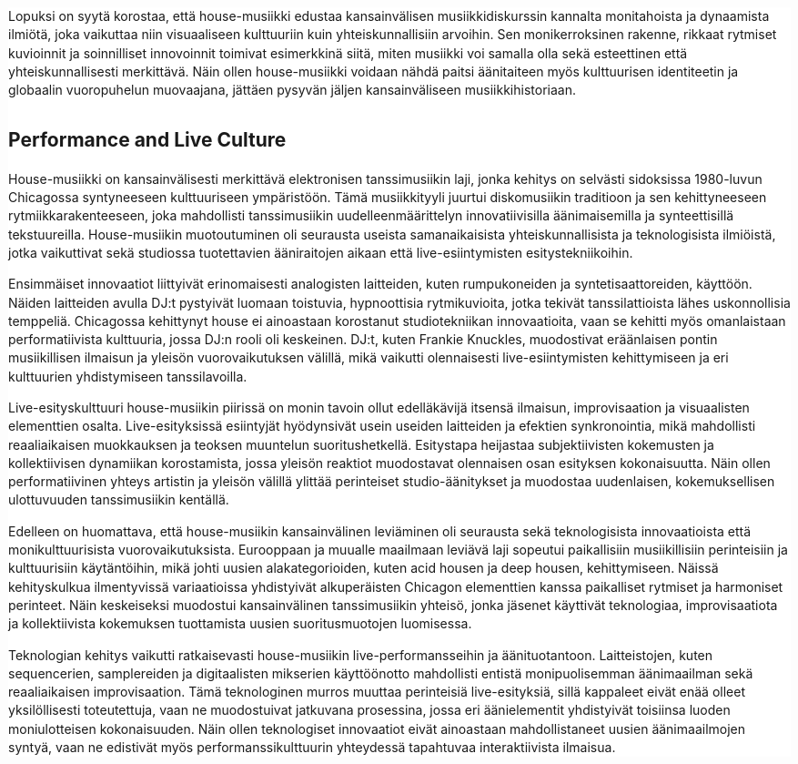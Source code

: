 Lopuksi on syytä korostaa, että house-musiikki edustaa kansainvälisen musiikkidiskurssin kannalta
monitahoista ja dynaamista ilmiötä, joka vaikuttaa niin visuaaliseen kulttuuriin kuin
yhteiskunnallisiin arvoihin. Sen monikerroksinen rakenne, rikkaat rytmiset kuvioinnit ja
soinnilliset innovoinnit toimivat esimerkkinä siitä, miten musiikki voi samalla olla sekä
esteettinen että yhteiskunnallisesti merkittävä. Näin ollen house-musiikki voidaan nähdä paitsi
äänitaiteen myös kulttuurisen identiteetin ja globaalin vuoropuhelun muovaajana, jättäen pysyvän
jäljen kansainväliseen musiikkihistoriaan.

## Performance and Live Culture

House-musiikki on kansainvälisesti merkittävä elektronisen tanssimusiikin laji, jonka kehitys on
selvästi sidoksissa 1980-luvun Chicagossa syntyneeseen kulttuuriseen ympäristöön. Tämä musiikkityyli
juurtui diskomusiikin traditioon ja sen kehittyneeseen rytmiikkarakenteeseen, joka mahdollisti
tanssimusiikin uudelleenmäärittelyn innovatiivisilla äänimaisemilla ja synteettisillä tekstuureilla.
House-musiikin muotoutuminen oli seurausta useista samanaikaisista yhteiskunnallisista ja
teknologisista ilmiöistä, jotka vaikuttivat sekä studiossa tuotettavien ääniraitojen aikaan että
live-esiintymisten esitystekniikoihin.

Ensimmäiset innovaatiot liittyivät erinomaisesti analogisten laitteiden, kuten rumpukoneiden ja
syntetisaattoreiden, käyttöön. Näiden laitteiden avulla DJ:t pystyivät luomaan toistuvia,
hypnoottisia rytmikuvioita, jotka tekivät tanssilattioista lähes uskonnollisia temppeliä. Chicagossa
kehittynyt house ei ainoastaan korostanut studiotekniikan innovaatioita, vaan se kehitti myös
omanlaistaan performatiivista kulttuuria, jossa DJ:n rooli oli keskeinen. DJ:t, kuten Frankie
Knuckles, muodostivat eräänlaisen pontin musiikillisen ilmaisun ja yleisön vuorovaikutuksen välillä,
mikä vaikutti olennaisesti live-esiintymisten kehittymiseen ja eri kulttuurien yhdistymiseen
tanssilavoilla.

Live-esityskulttuuri house-musiikin piirissä on monin tavoin ollut edelläkävijä itsensä ilmaisun,
improvisaation ja visuaalisten elementtien osalta. Live-esityksissä esiintyjät hyödynsivät usein
useiden laitteiden ja efektien synkronointia, mikä mahdollisti reaaliaikaisen muokkauksen ja teoksen
muuntelun suoritushetkellä. Esitystapa heijastaa subjektiivisten kokemusten ja kollektiivisen
dynamiikan korostamista, jossa yleisön reaktiot muodostavat olennaisen osan esityksen kokonaisuutta.
Näin ollen performatiivinen yhteys artistin ja yleisön välillä ylittää perinteiset studio-äänitykset
ja muodostaa uudenlaisen, kokemuksellisen ulottuvuuden tanssimusiikin kentällä.

Edelleen on huomattava, että house-musiikin kansainvälinen leviäminen oli seurausta sekä
teknologisista innovaatioista että monikulttuurisista vuorovaikutuksista. Eurooppaan ja muualle
maailmaan leviävä laji sopeutui paikallisiin musiikillisiin perinteisiin ja kulttuurisiin
käytäntöihin, mikä johti uusien alakategorioiden, kuten acid housen ja deep housen, kehittymiseen.
Näissä kehityskulkua ilmentyvissä variaatioissa yhdistyivät alkuperäisten Chicagon elementtien
kanssa paikalliset rytmiset ja harmoniset perinteet. Näin keskeiseksi muodostui kansainvälinen
tanssimusiikin yhteisö, jonka jäsenet käyttivät teknologiaa, improvisaatiota ja kollektiivista
kokemuksen tuottamista uusien suoritusmuotojen luomisessa.

Teknologian kehitys vaikutti ratkaisevasti house-musiikin live-performansseihin ja äänituotantoon.
Laitteistojen, kuten sequencerien, samplereiden ja digitaalisten mikserien käyttöönotto mahdollisti
entistä monipuolisemman äänimaailman sekä reaaliaikaisen improvisaation. Tämä teknologinen murros
muuttaa perinteisiä live-esityksiä, sillä kappaleet eivät enää olleet yksilöllisesti toteutettuja,
vaan ne muodostuivat jatkuvana prosessina, jossa eri äänielementit yhdistyivät toisiinsa luoden
moniulotteisen kokonaisuuden. Näin ollen teknologiset innovaatiot eivät ainoastaan mahdollistaneet
uusien äänimaailmojen syntyä, vaan ne edistivät myös performanssikulttuurin yhteydessä tapahtuvaa
interaktiivista ilmaisua.
